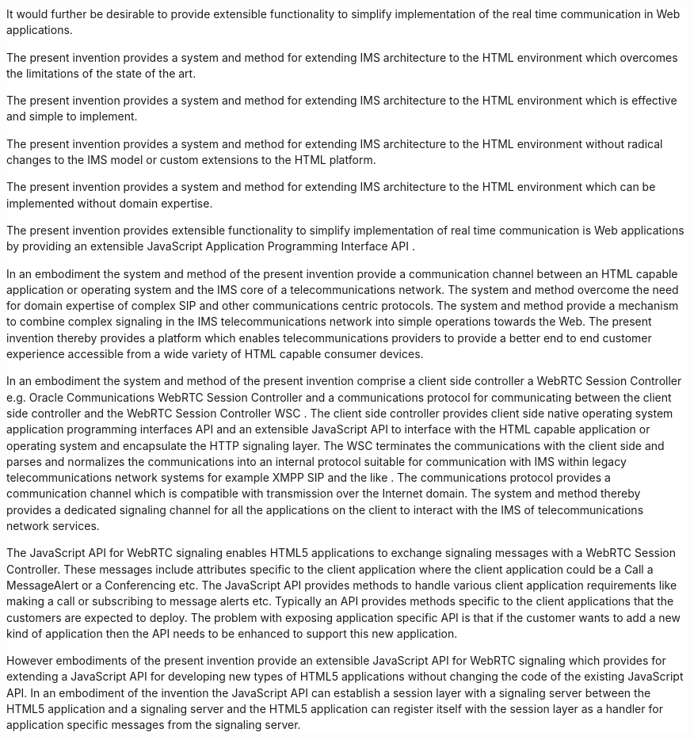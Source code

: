 It would further be desirable to provide extensible functionality to simplify implementation of the real time communication in Web applications.

The present invention provides a system and method for extending IMS architecture to the HTML environment which overcomes the limitations of the state of the art.

The present invention provides a system and method for extending IMS architecture to the HTML environment which is effective and simple to implement.

The present invention provides a system and method for extending IMS architecture to the HTML environment without radical changes to the IMS model or custom extensions to the HTML platform.

The present invention provides a system and method for extending IMS architecture to the HTML environment which can be implemented without domain expertise.

The present invention provides extensible functionality to simplify implementation of real time communication is Web applications by providing an extensible JavaScript Application Programming Interface API .

In an embodiment the system and method of the present invention provide a communication channel between an HTML capable application or operating system and the IMS core of a telecommunications network. The system and method overcome the need for domain expertise of complex SIP and other communications centric protocols. The system and method provide a mechanism to combine complex signaling in the IMS telecommunications network into simple operations towards the Web. The present invention thereby provides a platform which enables telecommunications providers to provide a better end to end customer experience accessible from a wide variety of HTML capable consumer devices.

In an embodiment the system and method of the present invention comprise a client side controller a WebRTC Session Controller e.g. Oracle Communications WebRTC Session Controller and a communications protocol for communicating between the client side controller and the WebRTC Session Controller WSC . The client side controller provides client side native operating system application programming interfaces API and an extensible JavaScript API to interface with the HTML capable application or operating system and encapsulate the HTTP signaling layer. The WSC terminates the communications with the client side and parses and normalizes the communications into an internal protocol suitable for communication with IMS within legacy telecommunications network systems for example XMPP SIP and the like . The communications protocol provides a communication channel which is compatible with transmission over the Internet domain. The system and method thereby provides a dedicated signaling channel for all the applications on the client to interact with the IMS of telecommunications network services.

The JavaScript API for WebRTC signaling enables HTML5 applications to exchange signaling messages with a WebRTC Session Controller. These messages include attributes specific to the client application where the client application could be a Call a MessageAlert or a Conferencing etc. The JavaScript API provides methods to handle various client application requirements like making a call or subscribing to message alerts etc. Typically an API provides methods specific to the client applications that the customers are expected to deploy. The problem with exposing application specific API is that if the customer wants to add a new kind of application then the API needs to be enhanced to support this new application.

However embodiments of the present invention provide an extensible JavaScript API for WebRTC signaling which provides for extending a JavaScript API for developing new types of HTML5 applications without changing the code of the existing JavaScript API. In an embodiment of the invention the JavaScript API can establish a session layer with a signaling server between the HTML5 application and a signaling server and the HTML5 application can register itself with the session layer as a handler for application specific messages from the signaling server.
